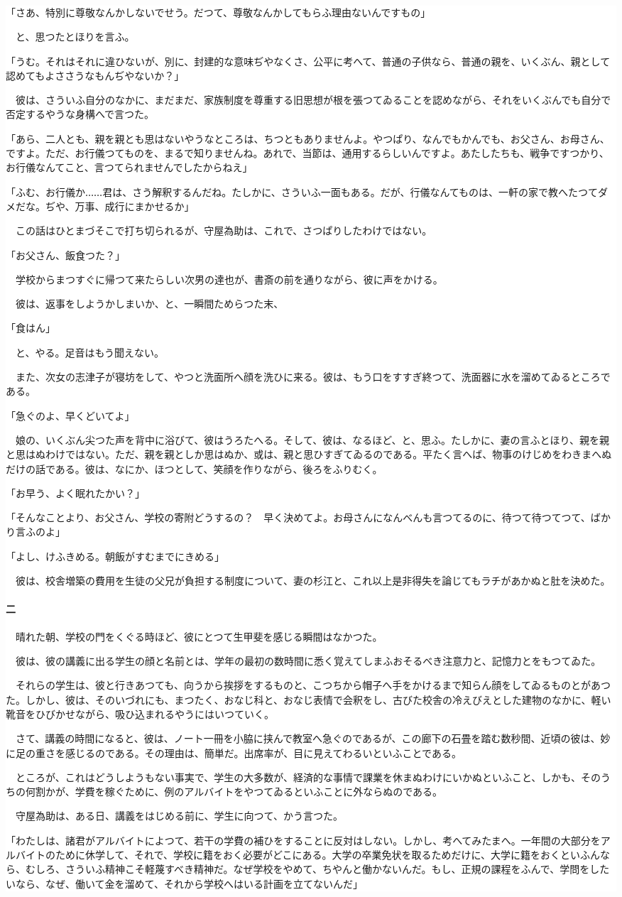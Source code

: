 「さあ、特別に尊敬なんかしないでせう。だつて、尊敬なんかしてもらふ理由ないんですもの」

　と、思つたとほりを言ふ。

「うむ。それはそれに違ひないが、別に、封建的な意味ぢやなくさ、公平に考へて、普通の子供なら、普通の親を、いくぶん、親として認めてもよささうなもんぢやないか？」

　彼は、さういふ自分のなかに、まだまだ、家族制度を尊重する旧思想が根を張つてゐることを認めながら、それをいくぶんでも自分で否定するやうな身構へで言つた。

「あら、二人とも、親を親とも思はないやうなところは、ちつともありませんよ。やつぱり、なんでもかんでも、お父さん、お母さん、ですよ。ただ、お行儀つてものを、まるで知りませんね。あれで、当節は、通用するらしいんですよ。あたしたちも、戦争ですつかり、お行儀なんてこと、言つてられませんでしたからねえ」

「ふむ、お行儀か……君は、さう解釈するんだね。たしかに、さういふ一面もある。だが、行儀なんてものは、一軒の家で教へたつてダメだな。ぢや、万事、成行にまかせるか」

　この話はひとまづそこで打ち切られるが、守屋為助は、これで、さつぱりしたわけではない。

「お父さん、飯食つた？」

　学校からまつすぐに帰つて来たらしい次男の達也が、書斎の前を通りながら、彼に声をかける。

　彼は、返事をしようかしまいか、と、一瞬間ためらつた末、

「食はん」

　と、やる。足音はもう聞えない。

　また、次女の志津子が寝坊をして、やつと洗面所へ顔を洗ひに来る。彼は、もう口をすすぎ終つて、洗面器に水を溜めてゐるところである。

「急ぐのよ、早くどいてよ」

　娘の、いくぶん尖つた声を背中に浴びて、彼はうろたへる。そして、彼は、なるほど、と、思ふ。たしかに、妻の言ふとほり、親を親と思はぬわけではない。ただ、親を親としか思はぬか、或は、親と思ひすぎてゐるのである。平たく言へば、物事のけじめをわきまへぬだけの話である。彼は、なにか、ほつとして、笑顔を作りながら、後ろをふりむく。

「お早う、よく眠れたかい？」

「そんなことより、お父さん、学校の寄附どうするの？　早く決めてよ。お母さんになんべんも言つてるのに、待つて待つてつて、ばかり言ふのよ」

「よし、けふきめる。朝飯がすむまでにきめる」

　彼は、校舎増築の費用を生徒の父兄が負担する制度について、妻の杉江と、これ以上是非得失を論じてもラチがあかぬと肚を決めた。



#### 二




　晴れた朝、学校の門をくぐる時ほど、彼にとつて生甲斐を感じる瞬間はなかつた。

　彼は、彼の講義に出る学生の顔と名前とは、学年の最初の数時間に悉く覚えてしまふおそるべき注意力と、記憶力とをもつてゐた。

　それらの学生は、彼と行きあつても、向うから挨拶をするものと、こつちから帽子へ手をかけるまで知らん顔をしてゐるものとがあつた。しかし、彼は、そのいづれにも、まつたく、おなじ科と、おなじ表情で会釈をし、古びた校舎の冷えびえとした建物のなかに、軽い靴音をひびかせながら、吸ひ込まれるやうにはいつていく。

　さて、講義の時間になると、彼は、ノート一冊を小脇に挟んで教室へ急ぐのであるが、この廊下の石畳を踏む数秒間、近頃の彼は、妙に足の重さを感じるのである。その理由は、簡単だ。出席率が、目に見えてわるいといふことである。

　ところが、これはどうしようもない事実で、学生の大多数が、経済的な事情で課業を休まぬわけにいかぬといふこと、しかも、そのうちの何割かが、学費を稼ぐために、例のアルバイトをやつてゐるといふことに外ならぬのである。

　守屋為助は、ある日、講義をはじめる前に、学生に向つて、かう言つた。

「わたしは、諸君がアルバイトによつて、若干の学費の補ひをすることに反対はしない。しかし、考へてみたまへ。一年間の大部分をアルバイトのために休学して、それで、学校に籍をおく必要がどこにある。大学の卒業免状を取るためだけに、大学に籍をおくといふんなら、むしろ、さういふ精神こそ軽蔑すべき精神だ。なぜ学校をやめて、ちやんと働かないんだ。もし、正規の課程をふんで、学問をしたいなら、なぜ、働いて金を溜めて、それから学校へはいる計画を立てないんだ」
